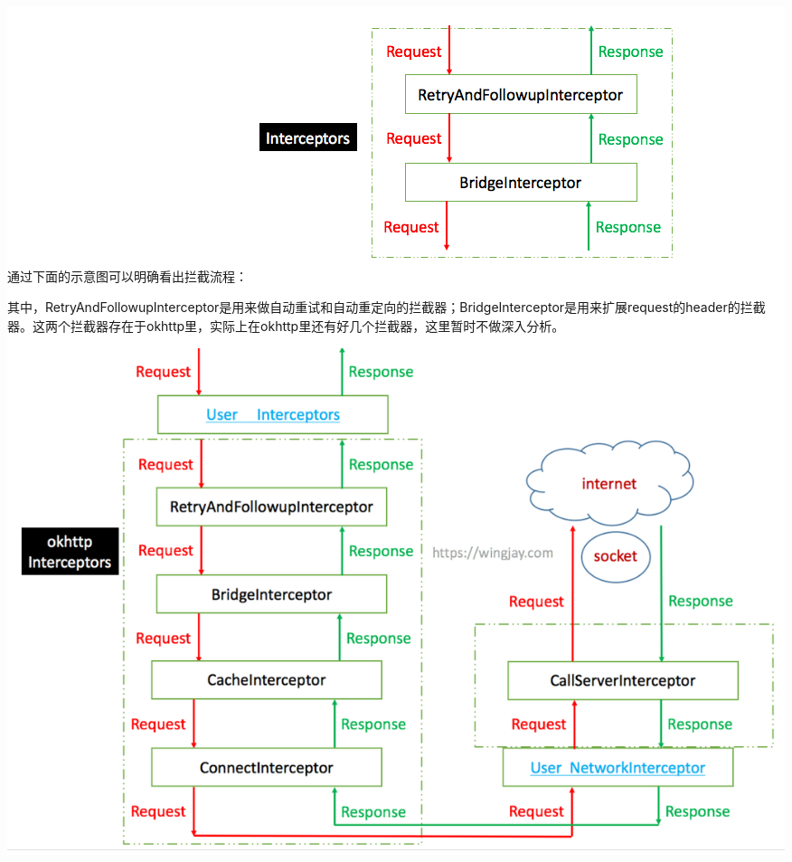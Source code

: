 通过下面的示意图可以明确看出拦截流程：
![](markdown-img-paste-20170217173721221.png)


其中，RetryAndFollowupInterceptor是用来做自动重试和自动重定向的拦截器；BridgeInterceptor是用来扩展request的header的拦截器。这两个拦截器存在于okhttp里，实际上在okhttp里还有好几个拦截器，这里暂时不做深入分析。

![](markdown-img-paste-20170217173814186.png)
